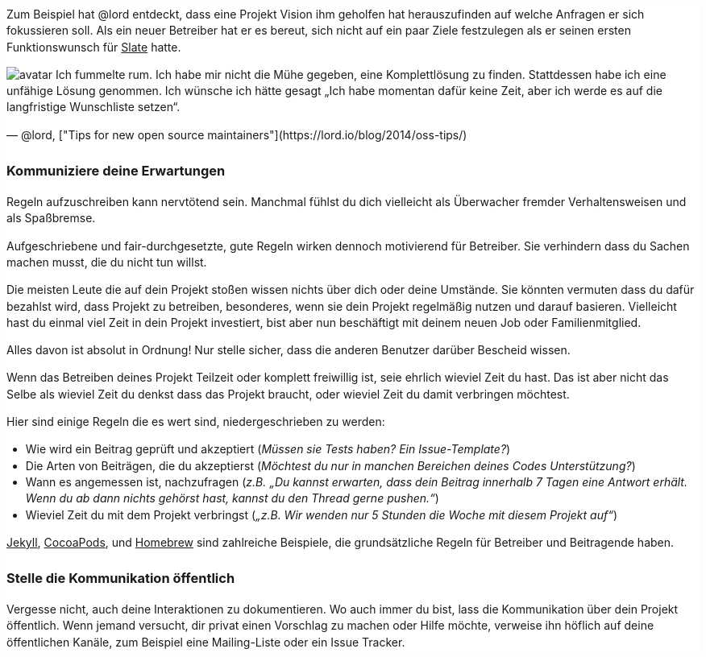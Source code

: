 Zum Beispiel hat @lord entdeckt, dass eine Projekt Vision ihm geholfen hat herauszufinden auf welche Anfragen er sich fokussieren soll. Als ein neuer Betreiber hat er es bereut, sich nicht auf ein paar Ziele festzulegen als er seinen ersten Funktionswunsch für [Slate](https://github.com/lord/slate) hatte.

<aside markdown="1" class="pquote">
  <img src="https://avatars2.githubusercontent.com/u/1976330?v=3&s=460" class="pquote-avatar" alt="avatar" alt="@lord avatar">
  Ich fummelte rum. Ich habe mir nicht die Mühe gegeben, eine Komplettlösung zu finden. Stattdessen habe ich eine unfähige Lösung genommen. Ich wünsche ich hätte gesagt „Ich habe momentan dafür keine Zeit, aber ich werde es auf die langfristige Wunschliste setzen“.
  <p markdown="1" class="pquote-credit">
— @lord, ["Tips for new open source maintainers"](https://lord.io/blog/2014/oss-tips/)
  </p>
</aside>

### Kommuniziere deine Erwartungen

Regeln aufzuschreiben kann nervtötend sein. Manchmal fühlst du dich vielleicht als Überwacher fremder Verhaltensweisen und als Spaßbremse.

Aufgeschriebene und fair-durchgesetzte, gute Regeln wirken dennoch motivierend für Betreiber. Sie verhindern dass du Sachen machen musst, die du nicht tun willst.

Die meisten Leute die auf dein Projekt stoßen wissen nichts über dich oder deine Umstände. Sie könnten vermuten dass du dafür bezahlst wird, dass Projekt zu betreiben, besonderes, wenn sie dein Projekt regelmäßig nutzen und darauf basieren. Vielleicht hast du einmal viel Zeit in dein Projekt investiert, bist aber nun beschäftigt mit deinem neuen Job oder Familienmitglied.

Alles davon ist absolut in Ordnung! Nur stelle sicher, dass die anderen Benutzer darüber Bescheid wissen.

Wenn das Betreiben deines Projekt Teilzeit oder komplett freiwillig ist, seie ehrlich wieviel Zeit du hast. Das ist aber nicht das Selbe als wieviel Zeit du denkst dass das Projekt braucht, oder wieviel Zeit du damit verbringen möchtest.

Hier sind einige Regeln die es wert sind, niedergeschrieben zu werden:

* Wie wird ein Beitrag geprüft und akzeptiert (_Müssen sie Tests haben? Ein Issue-Template?_)
* Die Arten von Beiträgen, die du akzeptierst (_Möchtest du nur in manchen Bereichen deines Codes Unterstützung?_)
* Wann es angemessen ist, nachzufragen (_z.B. „Du kannst erwarten, dass dein Beitrag innerhalb 7 Tagen eine Antwort erhält. Wenn du ab dann nichts gehörst hast, kannst du den Thread gerne pushen.“_)
* Wieviel Zeit du mit dem Projekt verbringst (_„z.B. Wir wenden nur 5 Stunden die Woche mit diesem Projekt auf“_)

[Jekyll](https://github.com/jekyll/jekyll/tree/master/docs), [CocoaPods](https://github.com/CocoaPods/CocoaPods/wiki/Communication-&-Design-Rules), und [Homebrew](https://github.com/Homebrew/brew/blob/bbed7246bc5c5b7acb8c1d427d10b43e090dfd39/docs/Maintainers-Avoiding-Burnout.md) sind zahlreiche Beispiele, die grundsätzliche Regeln für Betreiber und Beitragende haben.

### Stelle die Kommunikation öffentlich

Vergesse nicht, auch deine Interaktionen zu dokumentieren. Wo auch immer du bist, lass die Kommunikation über dein Projekt öffentlich. Wenn jemand versucht, dir privat einen Vorschlag zu machen oder Hilfe möchte, verweise ihn höflich auf deine öffentlichen Kanäle, zum Beispiel eine Mailing-Liste oder ein Issue Tracker.
